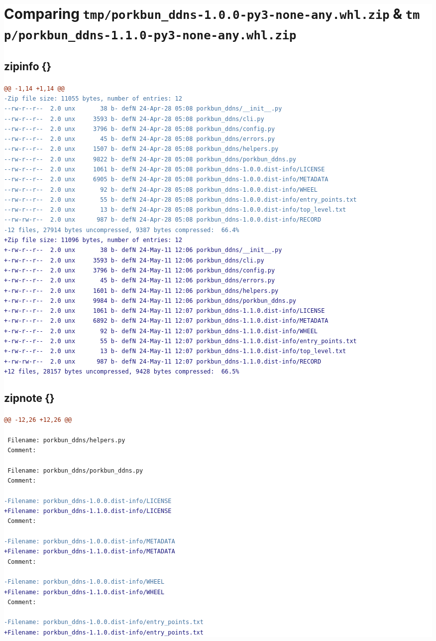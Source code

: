 # Comparing `tmp/porkbun_ddns-1.0.0-py3-none-any.whl.zip` & `tmp/porkbun_ddns-1.1.0-py3-none-any.whl.zip`

## zipinfo {}

```diff
@@ -1,14 +1,14 @@
-Zip file size: 11055 bytes, number of entries: 12
--rw-r--r--  2.0 unx       38 b- defN 24-Apr-28 05:08 porkbun_ddns/__init__.py
--rw-r--r--  2.0 unx     3593 b- defN 24-Apr-28 05:08 porkbun_ddns/cli.py
--rw-r--r--  2.0 unx     3796 b- defN 24-Apr-28 05:08 porkbun_ddns/config.py
--rw-r--r--  2.0 unx       45 b- defN 24-Apr-28 05:08 porkbun_ddns/errors.py
--rw-r--r--  2.0 unx     1507 b- defN 24-Apr-28 05:08 porkbun_ddns/helpers.py
--rw-r--r--  2.0 unx     9822 b- defN 24-Apr-28 05:08 porkbun_ddns/porkbun_ddns.py
--rw-r--r--  2.0 unx     1061 b- defN 24-Apr-28 05:08 porkbun_ddns-1.0.0.dist-info/LICENSE
--rw-r--r--  2.0 unx     6905 b- defN 24-Apr-28 05:08 porkbun_ddns-1.0.0.dist-info/METADATA
--rw-r--r--  2.0 unx       92 b- defN 24-Apr-28 05:08 porkbun_ddns-1.0.0.dist-info/WHEEL
--rw-r--r--  2.0 unx       55 b- defN 24-Apr-28 05:08 porkbun_ddns-1.0.0.dist-info/entry_points.txt
--rw-r--r--  2.0 unx       13 b- defN 24-Apr-28 05:08 porkbun_ddns-1.0.0.dist-info/top_level.txt
--rw-rw-r--  2.0 unx      987 b- defN 24-Apr-28 05:08 porkbun_ddns-1.0.0.dist-info/RECORD
-12 files, 27914 bytes uncompressed, 9387 bytes compressed:  66.4%
+Zip file size: 11096 bytes, number of entries: 12
+-rw-r--r--  2.0 unx       38 b- defN 24-May-11 12:06 porkbun_ddns/__init__.py
+-rw-r--r--  2.0 unx     3593 b- defN 24-May-11 12:06 porkbun_ddns/cli.py
+-rw-r--r--  2.0 unx     3796 b- defN 24-May-11 12:06 porkbun_ddns/config.py
+-rw-r--r--  2.0 unx       45 b- defN 24-May-11 12:06 porkbun_ddns/errors.py
+-rw-r--r--  2.0 unx     1601 b- defN 24-May-11 12:06 porkbun_ddns/helpers.py
+-rw-r--r--  2.0 unx     9984 b- defN 24-May-11 12:06 porkbun_ddns/porkbun_ddns.py
+-rw-r--r--  2.0 unx     1061 b- defN 24-May-11 12:07 porkbun_ddns-1.1.0.dist-info/LICENSE
+-rw-r--r--  2.0 unx     6892 b- defN 24-May-11 12:07 porkbun_ddns-1.1.0.dist-info/METADATA
+-rw-r--r--  2.0 unx       92 b- defN 24-May-11 12:07 porkbun_ddns-1.1.0.dist-info/WHEEL
+-rw-r--r--  2.0 unx       55 b- defN 24-May-11 12:07 porkbun_ddns-1.1.0.dist-info/entry_points.txt
+-rw-r--r--  2.0 unx       13 b- defN 24-May-11 12:07 porkbun_ddns-1.1.0.dist-info/top_level.txt
+-rw-rw-r--  2.0 unx      987 b- defN 24-May-11 12:07 porkbun_ddns-1.1.0.dist-info/RECORD
+12 files, 28157 bytes uncompressed, 9428 bytes compressed:  66.5%
```

## zipnote {}

```diff
@@ -12,26 +12,26 @@
 
 Filename: porkbun_ddns/helpers.py
 Comment: 
 
 Filename: porkbun_ddns/porkbun_ddns.py
 Comment: 
 
-Filename: porkbun_ddns-1.0.0.dist-info/LICENSE
+Filename: porkbun_ddns-1.1.0.dist-info/LICENSE
 Comment: 
 
-Filename: porkbun_ddns-1.0.0.dist-info/METADATA
+Filename: porkbun_ddns-1.1.0.dist-info/METADATA
 Comment: 
 
-Filename: porkbun_ddns-1.0.0.dist-info/WHEEL
+Filename: porkbun_ddns-1.1.0.dist-info/WHEEL
 Comment: 
 
-Filename: porkbun_ddns-1.0.0.dist-info/entry_points.txt
+Filename: porkbun_ddns-1.1.0.dist-info/entry_points.txt
```